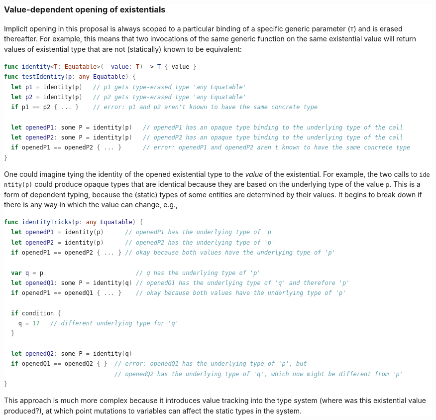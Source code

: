 ### Value-dependent opening of existentials

Implicit opening in this proposal is always scoped to a particular binding of a specific generic parameter (`T`) and is erased thereafter. For example, this means that two invocations of the same generic function on the same existential value will return values of existential type that are not (statically) known to be equivalent:

```swift
func identity<T: Equatable>(_ value: T) -> T { value }
func testIdentity(p: any Equatable) {
  let p1 = identity(p)   // p1 gets type-erased type 'any Equatable'
  let p2 = identity(p)   // p2 gets type-erased type 'any Equatable'
  if p1 == p2 { ... }    // error: p1 and p2 aren't known to have the same concrete type
  
  let openedP1: some P = identity(p)   // openedP1 has an opaque type binding to the underlying type of the call
  let openedP2: some P = identity(p)   // openedP2 has an opaque type binding to the underlying type of the call
  if openedP1 == openedP2 { ... }      // error: openedP1 and openedP2 aren't known to have the same concrete type
}
```

One could imagine tying the identity of the opened existential type to the *value* of the existential. For example, the two calls to `identity(p)` could produce opaque types that are identical because they are based on the underlying type of the value `p`. This is a form of dependent typing, because the (static) types of some entities are determined by their values. It begins to break down if there is any way in which the value can change, e.g.,

```swift
func identityTricks(p: any Equatable) {
  let openedP1 = identity(p)      // openedP1 has the underlying type of 'p'
  let openedP2 = identity(p)      // openedP2 has the underlying type of 'p'
  if openedP1 == openedP2 { ... } // okay because both values have the underlying type of 'p'
  
  var q = p                          // q has the underlying type of 'p'
  let openedQ1: some P = identity(q) // openedQ1 has the underlying type of 'q' and therefore 'p'
  if openedP1 == openedQ1 { ... }    // okay because both values have the underlying type of 'p'

  if condition {
    q = 17   // different underlying type for 'q'
  }
  
  let openedQ2: some P = identity(q)
  if openedQ1 == openedQ2 { }  // error: openedQ1 has the underlying type of 'p', but
                               // openedQ2 has the underlying type of 'q', which now might be different from 'p'
}
```

This approach is much more complex because it introduces value tracking into the type system (where was this existential value produced?), at which point mutations to variables can affect the static types in the system. 
